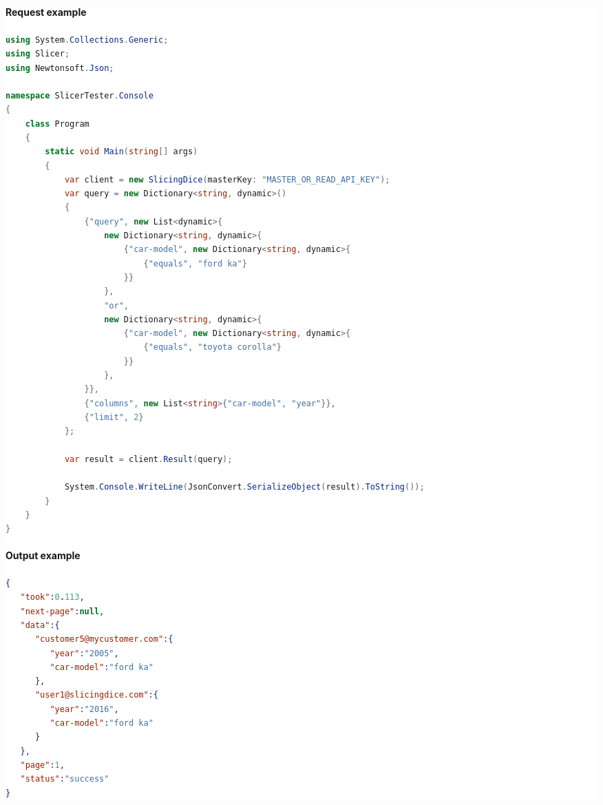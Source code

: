 #### Request example

```csharp
using System.Collections.Generic;
using Slicer;
using Newtonsoft.Json;

namespace SlicerTester.Console
{
    class Program
    {
        static void Main(string[] args)
        {
            var client = new SlicingDice(masterKey: "MASTER_OR_READ_API_KEY");
            var query = new Dictionary<string, dynamic>()
            {
                {"query", new List<dynamic>{
                    new Dictionary<string, dynamic>{
                        {"car-model", new Dictionary<string, dynamic>{
                            {"equals", "ford ka"}
                        }}
                    },
                    "or",
                    new Dictionary<string, dynamic>{
                        {"car-model", new Dictionary<string, dynamic>{
                            {"equals", "toyota corolla"}
                        }}
                    },
                }},
                {"columns", new List<string>{"car-model", "year"}},
                {"limit", 2}
            };

            var result = client.Result(query);

            System.Console.WriteLine(JsonConvert.SerializeObject(result).ToString());
        }
    }
}
```

#### Output example

```json
{
   "took":0.113,
   "next-page":null,
   "data":{
      "customer5@mycustomer.com":{
         "year":"2005",
         "car-model":"ford ka"
      },
      "user1@slicingdice.com":{
         "year":"2016",
         "car-model":"ford ka"
      }
   },
   "page":1,
   "status":"success"
}
```
